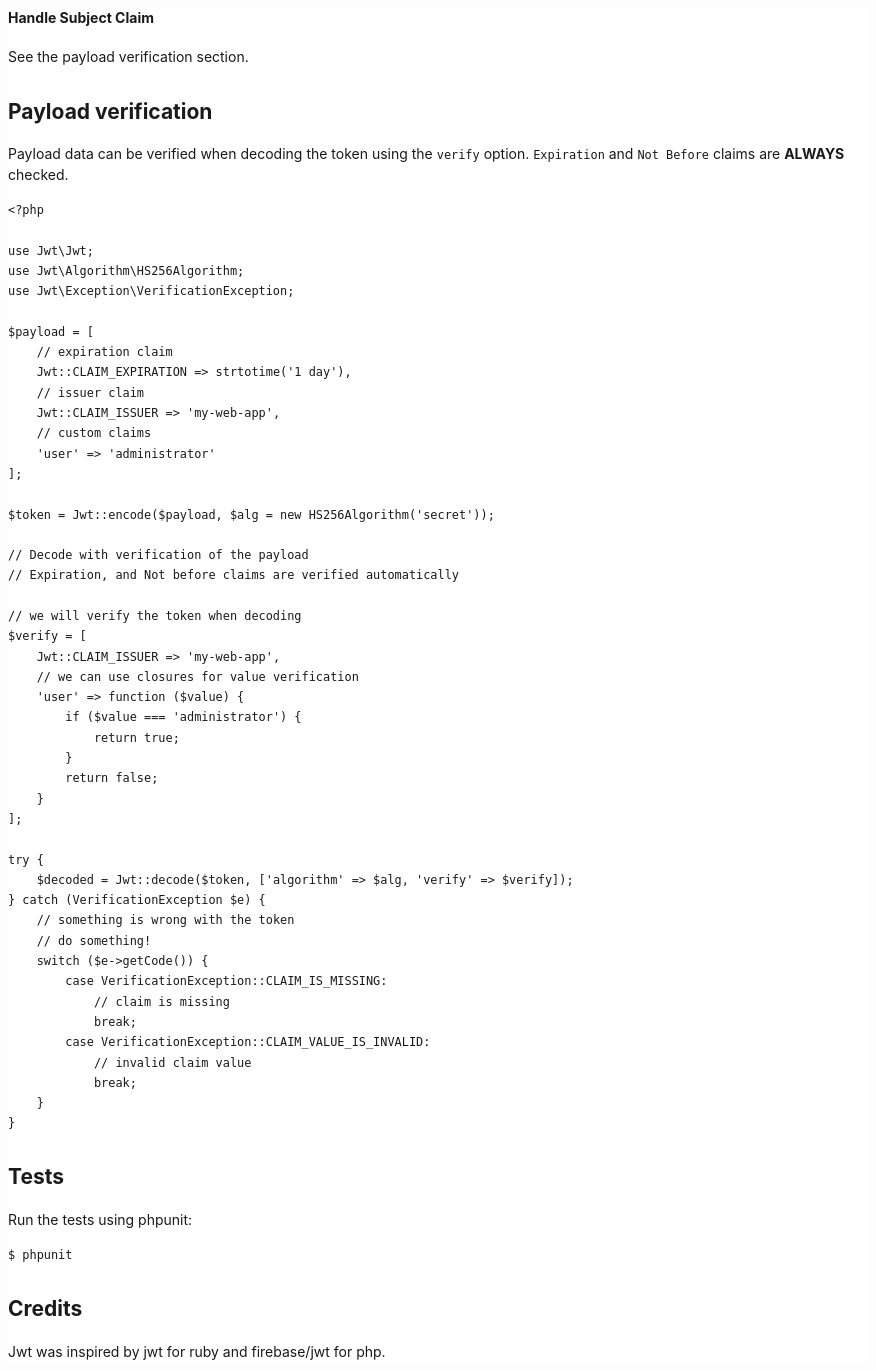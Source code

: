 #### Handle Subject Claim

See the payload verification section.

## Payload verification

Payload data can be verified when decoding the token using the `verify` option. 
`Expiration` and `Not Before` claims are **ALWAYS** checked. 

    <?php
    
    use Jwt\Jwt;
    use Jwt\Algorithm\HS256Algorithm;
    use Jwt\Exception\VerificationException;
    
    $payload = [
        // expiration claim
        Jwt::CLAIM_EXPIRATION => strtotime('1 day'),
        // issuer claim
        Jwt::CLAIM_ISSUER => 'my-web-app',
        // custom claims
        'user' => 'administrator'
    ];
    
    $token = Jwt::encode($payload, $alg = new HS256Algorithm('secret'));
    
    // Decode with verification of the payload
    // Expiration, and Not before claims are verified automatically
    
    // we will verify the token when decoding
    $verify = [
        Jwt::CLAIM_ISSUER => 'my-web-app',
        // we can use closures for value verification
        'user' => function ($value) {
            if ($value === 'administrator') {
                return true;
            }
            return false;
        }
    ];
    
    try {
        $decoded = Jwt::decode($token, ['algorithm' => $alg, 'verify' => $verify]);
    } catch (VerificationException $e) {
        // something is wrong with the token
        // do something!
        switch ($e->getCode()) {
            case VerificationException::CLAIM_IS_MISSING:
                // claim is missing
                break;
            case VerificationException::CLAIM_VALUE_IS_INVALID:
                // invalid claim value
                break;
        }
    }
    
## Tests

Run the tests using phpunit:

    $ phpunit
    
## Credits

Jwt was inspired by jwt for ruby and firebase/jwt for php.
